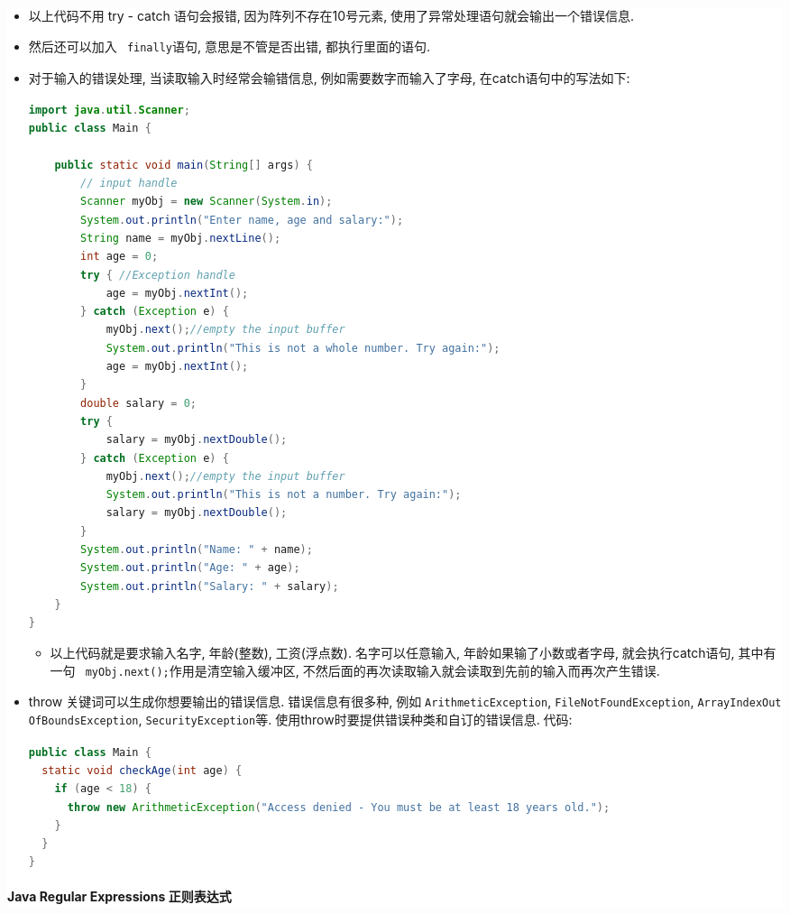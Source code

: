   - 以上代码不用 try - catch 语句会报错, 因为阵列不存在10号元素, 使用了异常处理语句就会输出一个错误信息.
  - 然后还可以加入 ` finally`语句, 意思是不管是否出错, 都执行里面的语句.

- 对于输入的错误处理, 当读取输入时经常会输错信息, 例如需要数字而输入了字母, 在catch语句中的写法如下:

  ```java
  import java.util.Scanner;
  public class Main {
  
      public static void main(String[] args) {
          // input handle
          Scanner myObj = new Scanner(System.in);
          System.out.println("Enter name, age and salary:");
          String name = myObj.nextLine();
          int age = 0;
          try { //Exception handle
              age = myObj.nextInt();
          } catch (Exception e) {
              myObj.next();//empty the input buffer
              System.out.println("This is not a whole number. Try again:");
              age = myObj.nextInt();
          }
          double salary = 0;
          try {
              salary = myObj.nextDouble();
          } catch (Exception e) {
              myObj.next();//empty the input buffer
              System.out.println("This is not a number. Try again:");
              salary = myObj.nextDouble();
          }
          System.out.println("Name: " + name);
          System.out.println("Age: " + age);
          System.out.println("Salary: " + salary);
      }
  }
  ```

  - 以上代码就是要求输入名字, 年龄(整数), 工资(浮点数). 名字可以任意输入, 年龄如果输了小数或者字母, 就会执行catch语句, 其中有一句 ` myObj.next();`作用是清空输入缓冲区, 不然后面的再次读取输入就会读取到先前的输入而再次产生错误.

- throw 关键词可以生成你想要输出的错误信息. 错误信息有很多种, 例如 `ArithmeticException`,  `FileNotFoundException`, `ArrayIndexOutOfBoundsException`, `SecurityException`等. 使用throw时要提供错误种类和自订的错误信息. 代码:

  ```java
  public class Main {
    static void checkAge(int age) {
      if (age < 18) {
        throw new ArithmeticException("Access denied - You must be at least 18 years old.");
      }
    }
  }
  ```

#### Java  Regular Expressions 正则表达式
